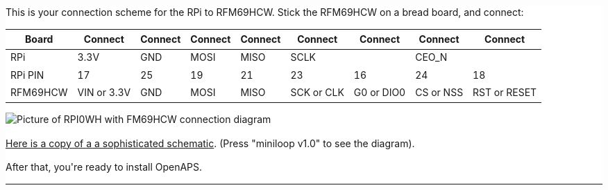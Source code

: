 This is your connection scheme for the RPi to RFM69HCW. Stick the RFM69HCW on a bread board, and connect:

Board | Connect | Connect | Connect | Connect | Connect | Connect | Connect | Connect
------|------|------|------|------|------|------|------|------
RPi	| 3.3V	| GND	| MOSI | MISO | SCLK	| | CEO_N	|| 
RPi PIN	| 17	| 25	| 19	| 21	| 23	| 16	| 24	| 18
RFM69HCW	| VIN or 3.3V	| GND	| MOSI	| MISO	| SCK or CLK	| G0 or DIO0	| CS or NSS	| RST or RESET

![Picture of RPI0WH with FM69HCW connection diagram](../Images/build-your-rig/rpii2RFM69HCW.JPG)


[Here is a copy of a a sophisticated schematic](https://easyeda.com/editor#id=4128da76dc1644c9a1cf6fd53ec1885f|003da073fac94f058c872b643d1d9e22). (Press "miniloop v1.0" to see the diagram).

After that, you're ready to install OpenAPS. 

***





